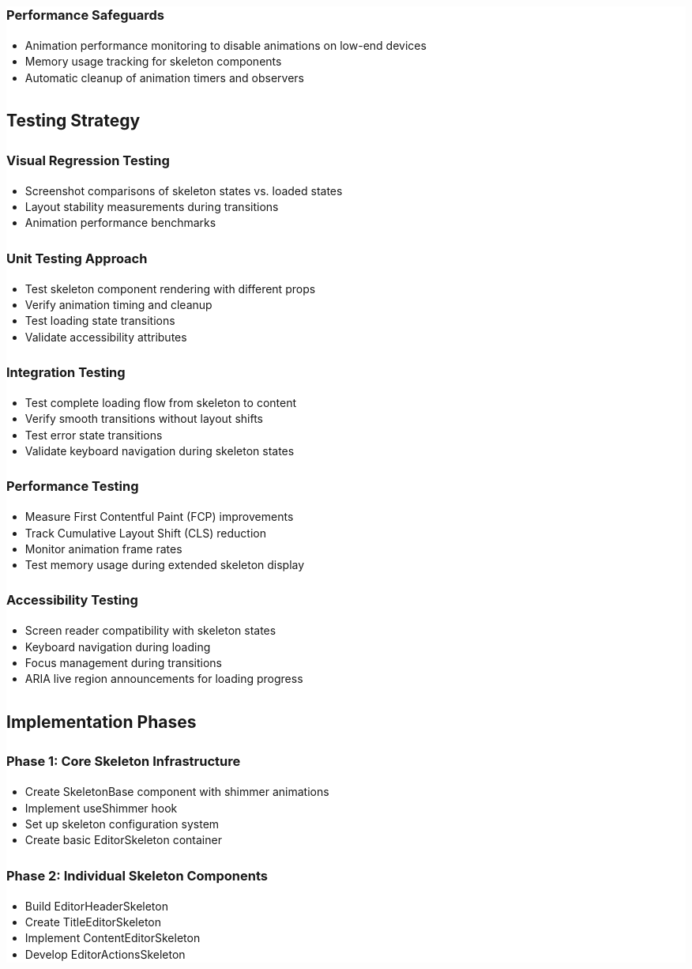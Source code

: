 ### Performance Safeguards
- Animation performance monitoring to disable animations on low-end devices
- Memory usage tracking for skeleton components
- Automatic cleanup of animation timers and observers

## Testing Strategy

### Visual Regression Testing
- Screenshot comparisons of skeleton states vs. loaded states
- Layout stability measurements during transitions
- Animation performance benchmarks

### Unit Testing Approach
- Test skeleton component rendering with different props
- Verify animation timing and cleanup
- Test loading state transitions
- Validate accessibility attributes

### Integration Testing
- Test complete loading flow from skeleton to content
- Verify smooth transitions without layout shifts
- Test error state transitions
- Validate keyboard navigation during skeleton states

### Performance Testing
- Measure First Contentful Paint (FCP) improvements
- Track Cumulative Layout Shift (CLS) reduction
- Monitor animation frame rates
- Test memory usage during extended skeleton display

### Accessibility Testing
- Screen reader compatibility with skeleton states
- Keyboard navigation during loading
- Focus management during transitions
- ARIA live region announcements for loading progress

## Implementation Phases

### Phase 1: Core Skeleton Infrastructure
- Create SkeletonBase component with shimmer animations
- Implement useShimmer hook
- Set up skeleton configuration system
- Create basic EditorSkeleton container

### Phase 2: Individual Skeleton Components
- Build EditorHeaderSkeleton
- Create TitleEditorSkeleton
- Implement ContentEditorSkeleton
- Develop EditorActionsSkeleton

